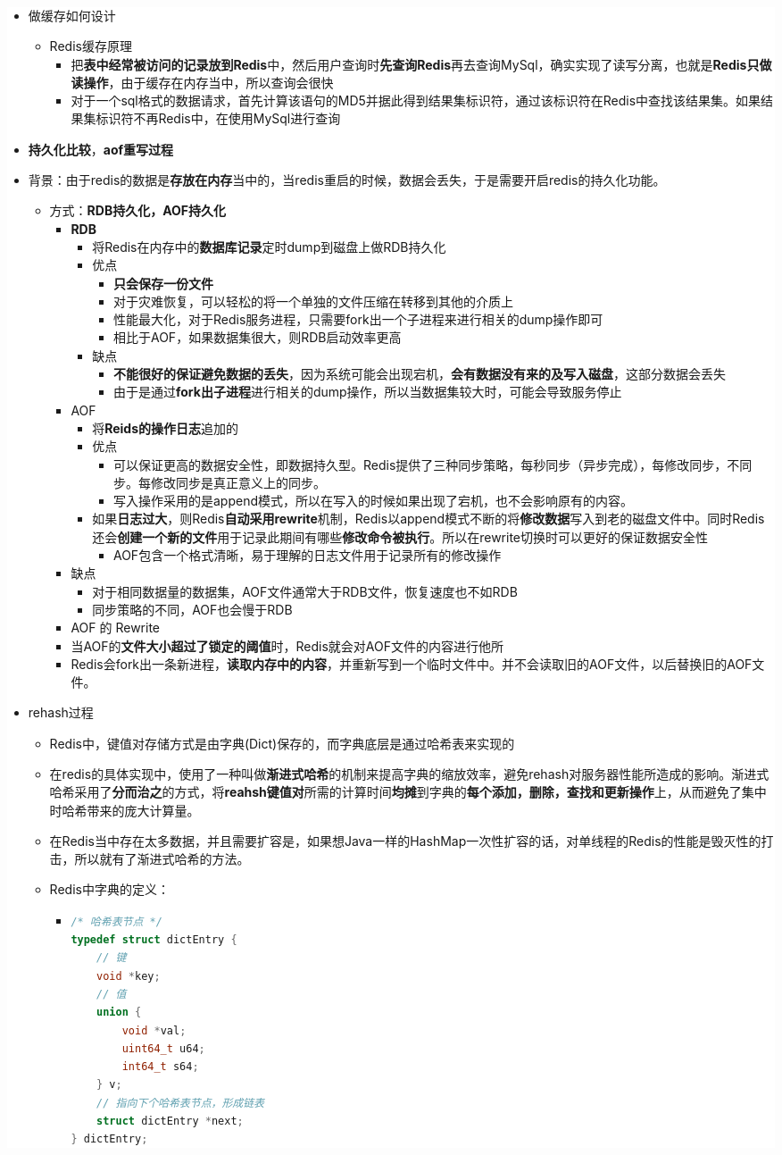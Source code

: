   - 做缓存如何设计
  
    - Redis缓存原理
      - 把**表中经常被访问的记录放到Redis**中，然后用户查询时**先查询Redis**再去查询MySql，确实实现了读写分离，也就是**Redis只做读操作**，由于缓存在内存当中，所以查询会很快
      - 对于一个sql格式的数据请求，首先计算该语句的MD5并据此得到结果集标识符，通过该标识符在Redis中查找该结果集。如果结果集标识符不再Redis中，在使用MySql进行查询
  
  - **持久化比较**，**aof重写过程**
  - 背景：由于redis的数据是**存放在内存**当中的，当redis重启的时候，数据会丢失，于是需要开启redis的持久化功能。
    - 方式：**RDB持久化，AOF持久化**
      - **RDB**
        - 将Redis在内存中的**数据库记录**定时dump到磁盘上做RDB持久化
        - 优点
          - **只会保存一份文件**
          - 对于灾难恢复，可以轻松的将一个单独的文件压缩在转移到其他的介质上
          - 性能最大化，对于Redis服务进程，只需要fork出一个子进程来进行相关的dump操作即可
          - 相比于AOF，如果数据集很大，则RDB启动效率更高
        - 缺点
          - **不能很好的保证避免数据的丢失**，因为系统可能会出现宕机，**会有数据没有来的及写入磁盘**，这部分数据会丢失
          - 由于是通过**fork出子进程**进行相关的dump操作，所以当数据集较大时，可能会导致服务停止
      - AOF
        - 将**Reids的操作日志**追加的
        - 优点
          - 可以保证更高的数据安全性，即数据持久型。Redis提供了三种同步策略，每秒同步（异步完成），每修改同步，不同步。每修改同步是真正意义上的同步。
          - 写入操作采用的是append模式，所以在写入的时候如果出现了宕机，也不会影响原有的内容。
        - 如果**日志过大**，则Redis**自动采用rewrite**机制，Redis以append模式不断的将**修改数据**写入到老的磁盘文件中。同时Redis还会**创建一个新的文件**用于记录此期间有哪些**修改命令被执行**。所以在rewrite切换时可以更好的保证数据安全性
          - AOF包含一个格式清晰，易于理解的日志文件用于记录所有的修改操作
      - 缺点
          - 对于相同数据量的数据集，AOF文件通常大于RDB文件，恢复速度也不如RDB
        - 同步策略的不同，AOF也会慢于RDB
      - AOF 的 Rewrite
      - 当AOF的**文件大小超过了锁定的阈值**时，Redis就会对AOF文件的内容进行他所
      - Redis会fork出一条新进程，**读取内存中的内容**，并重新写到一个临时文件中。并不会读取旧的AOF文件，以后替换旧的AOF文件。
  
- rehash过程
  
    - Redis中，键值对存储方式是由字典(Dict)保存的，而字典底层是通过哈希表来实现的
    
    - 在redis的具体实现中，使用了一种叫做**渐进式哈希**的机制来提高字典的缩放效率，避免rehash对服务器性能所造成的影响。渐进式哈希采用了**分而治之**的方式，将**reahsh键值对**所需的计算时间**均摊**到字典的**每个添加，删除，查找和更新操作**上，从而避免了集中时哈希带来的庞大计算量。
    
    - 在Redis当中存在太多数据，并且需要扩容是，如果想Java一样的HashMap一次性扩容的话，对单线程的Redis的性能是毁灭性的打击，所以就有了渐进式哈希的方法。
    
    - Redis中字典的定义：
    
      - ```c
        /* 哈希表节点 */
        typedef struct dictEntry {
            // 键
            void *key;
            // 值
            union {
                void *val;
                uint64_t u64;
                int64_t s64;
            } v;
            // 指向下个哈希表节点，形成链表
            struct dictEntry *next;
        } dictEntry;
        